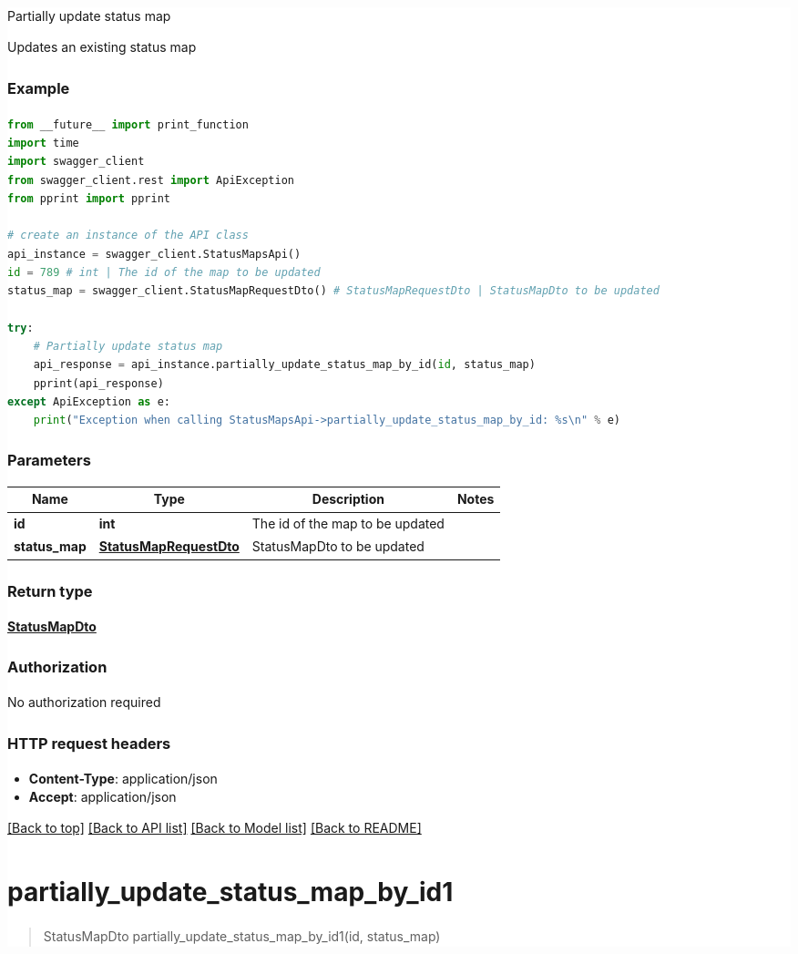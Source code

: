 Partially update status map

Updates an existing status map

### Example
```python
from __future__ import print_function
import time
import swagger_client
from swagger_client.rest import ApiException
from pprint import pprint

# create an instance of the API class
api_instance = swagger_client.StatusMapsApi()
id = 789 # int | The id of the map to be updated
status_map = swagger_client.StatusMapRequestDto() # StatusMapRequestDto | StatusMapDto to be updated

try:
    # Partially update status map
    api_response = api_instance.partially_update_status_map_by_id(id, status_map)
    pprint(api_response)
except ApiException as e:
    print("Exception when calling StatusMapsApi->partially_update_status_map_by_id: %s\n" % e)
```

### Parameters

Name | Type | Description  | Notes
------------- | ------------- | ------------- | -------------
 **id** | **int**| The id of the map to be updated | 
 **status_map** | [**StatusMapRequestDto**](StatusMapRequestDto.md)| StatusMapDto to be updated | 

### Return type

[**StatusMapDto**](StatusMapDto.md)

### Authorization

No authorization required

### HTTP request headers

 - **Content-Type**: application/json
 - **Accept**: application/json

[[Back to top]](#) [[Back to API list]](../README.md#documentation-for-api-endpoints) [[Back to Model list]](../README.md#documentation-for-models) [[Back to README]](../README.md)

# **partially_update_status_map_by_id1**
> StatusMapDto partially_update_status_map_by_id1(id, status_map)
